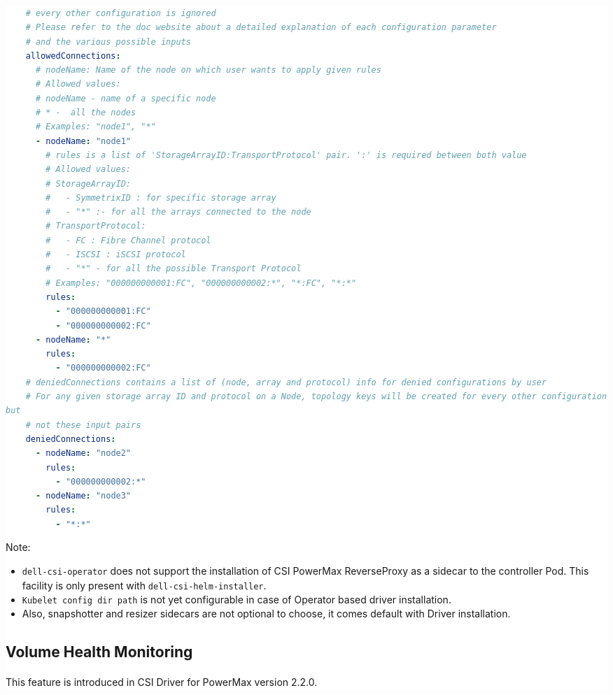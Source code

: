 ``` yaml
    # every other configuration is ignored
    # Please refer to the doc website about a detailed explanation of each configuration parameter
    # and the various possible inputs
    allowedConnections:
      # nodeName: Name of the node on which user wants to apply given rules
      # Allowed values:
      # nodeName - name of a specific node
      # * -  all the nodes
      # Examples: "node1", "*"
      - nodeName: "node1"
        # rules is a list of 'StorageArrayID:TransportProtocol' pair. ':' is required between both value
        # Allowed values:
        # StorageArrayID:
        #   - SymmetrixID : for specific storage array
        #   - "*" :- for all the arrays connected to the node
        # TransportProtocol:
        #   - FC : Fibre Channel protocol
        #   - ISCSI : iSCSI protocol
        #   - "*" - for all the possible Transport Protocol
        # Examples: "000000000001:FC", "000000000002:*", "*:FC", "*:*"
        rules:
          - "000000000001:FC"
          - "000000000002:FC"
      - nodeName: "*"
        rules:
          - "000000000002:FC"
    # deniedConnections contains a list of (node, array and protocol) info for denied configurations by user
    # For any given storage array ID and protocol on a Node, topology keys will be created for every other configuration but
    # not these input pairs
    deniedConnections:
      - nodeName: "node2"
        rules:
          - "000000000002:*"
      - nodeName: "node3"
        rules:
          - "*:*"
```


Note: 
 - `dell-csi-operator` does not support the installation of CSI PowerMax ReverseProxy as a sidecar to the controller Pod. This facility is only present with `dell-csi-helm-installer`.
 - `Kubelet config dir path` is not yet configurable in case of Operator based driver installation.
 - Also, snapshotter and resizer sidecars are not optional to choose, it comes default with Driver installation.

## Volume Health Monitoring
This feature is introduced in CSI Driver for PowerMax version 2.2.0.
